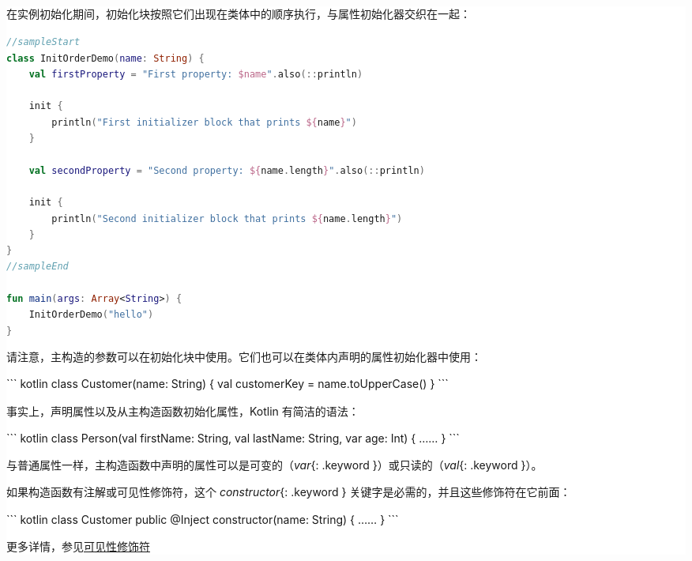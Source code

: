 在实例初始化期间，初始化块按照它们出现在类体中的顺序执行，与属性初始化器交织在一起：

<div class="sample" markdown="1" theme="idea">

``` kotlin
//sampleStart
class InitOrderDemo(name: String) {
    val firstProperty = "First property: $name".also(::println)
    
    init {
        println("First initializer block that prints ${name}")
    }
    
    val secondProperty = "Second property: ${name.length}".also(::println)
    
    init {
        println("Second initializer block that prints ${name.length}")
    }
}
//sampleEnd

fun main(args: Array<String>) {
    InitOrderDemo("hello")
}
```
</div>

请注意，主构造的参数可以在初始化块中使用。它们也可以在类体内声明的属性初始化器中使用：

<div class="sample" markdown="1" theme="idea" data-highlight-only>
``` kotlin
class Customer(name: String) {
    val customerKey = name.toUpperCase()
}
```
</div>

事实上，声明属性以及从主构造函数初始化属性，Kotlin 有简洁的语法：

<div class="sample" markdown="1" theme="idea" data-highlight-only>
``` kotlin
class Person(val firstName: String, val lastName: String, var age: Int) { …… }
```
</div>

与普通属性一样，主构造函数中声明的属性可以是可变的（*var*{: .keyword }）或只读的（*val*{: .keyword }）。

如果构造函数有注解或可见性修饰符，这个 *constructor*{: .keyword } 关键字是必需的，并且这些修饰符在它前面：

<div class="sample" markdown="1" theme="idea" data-highlight-only>
``` kotlin
class Customer public @Inject constructor(name: String) { …… }
```
</div>

更多详情，参见[可见性修饰符](visibility-modifiers.html#构造函数)

